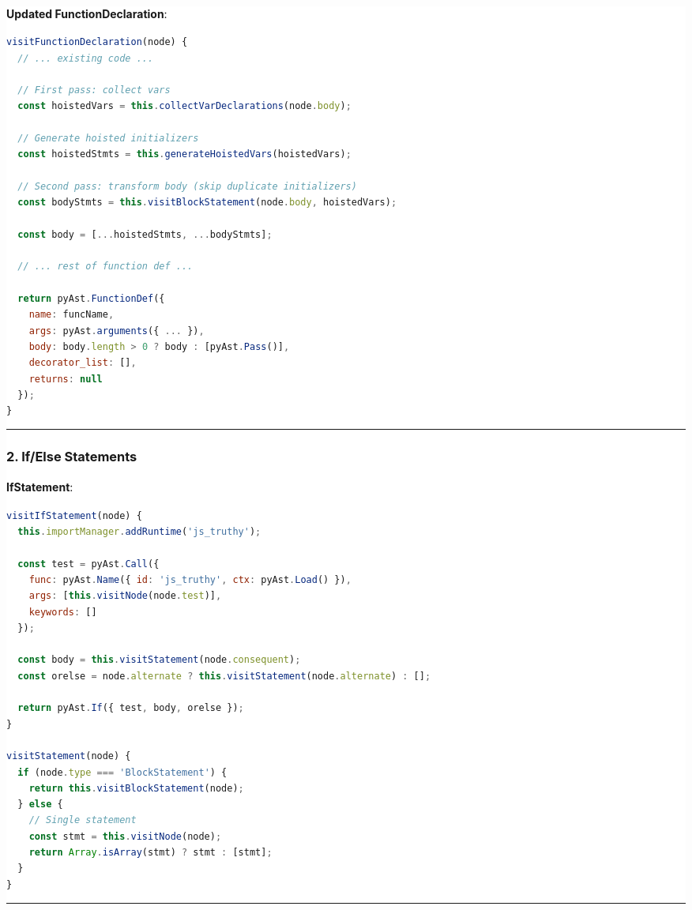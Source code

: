 **Updated FunctionDeclaration**:
```javascript
visitFunctionDeclaration(node) {
  // ... existing code ...

  // First pass: collect vars
  const hoistedVars = this.collectVarDeclarations(node.body);

  // Generate hoisted initializers
  const hoistedStmts = this.generateHoistedVars(hoistedVars);

  // Second pass: transform body (skip duplicate initializers)
  const bodyStmts = this.visitBlockStatement(node.body, hoistedVars);

  const body = [...hoistedStmts, ...bodyStmts];

  // ... rest of function def ...

  return pyAst.FunctionDef({
    name: funcName,
    args: pyAst.arguments({ ... }),
    body: body.length > 0 ? body : [pyAst.Pass()],
    decorator_list: [],
    returns: null
  });
}
```

---

### 2. If/Else Statements

**IfStatement**:
```javascript
visitIfStatement(node) {
  this.importManager.addRuntime('js_truthy');

  const test = pyAst.Call({
    func: pyAst.Name({ id: 'js_truthy', ctx: pyAst.Load() }),
    args: [this.visitNode(node.test)],
    keywords: []
  });

  const body = this.visitStatement(node.consequent);
  const orelse = node.alternate ? this.visitStatement(node.alternate) : [];

  return pyAst.If({ test, body, orelse });
}

visitStatement(node) {
  if (node.type === 'BlockStatement') {
    return this.visitBlockStatement(node);
  } else {
    // Single statement
    const stmt = this.visitNode(node);
    return Array.isArray(stmt) ? stmt : [stmt];
  }
}
```

---